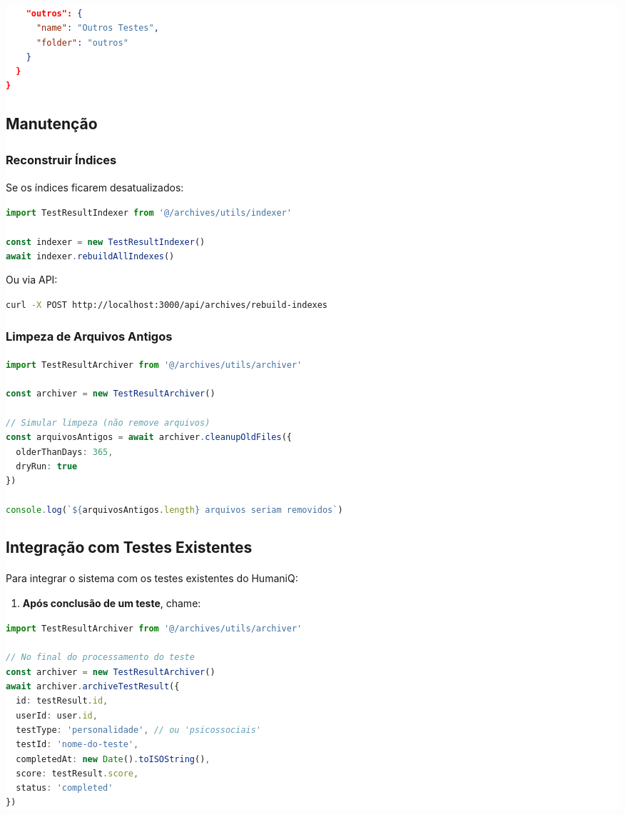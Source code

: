 ```json
    "outros": {
      "name": "Outros Testes",
      "folder": "outros"
    }
  }
}
```

## Manutenção

### Reconstruir Índices
Se os índices ficarem desatualizados:

```typescript
import TestResultIndexer from '@/archives/utils/indexer'

const indexer = new TestResultIndexer()
await indexer.rebuildAllIndexes()
```

Ou via API:
```bash
curl -X POST http://localhost:3000/api/archives/rebuild-indexes
```

### Limpeza de Arquivos Antigos
```typescript
import TestResultArchiver from '@/archives/utils/archiver'

const archiver = new TestResultArchiver()

// Simular limpeza (não remove arquivos)
const arquivosAntigos = await archiver.cleanupOldFiles({
  olderThanDays: 365,
  dryRun: true
})

console.log(`${arquivosAntigos.length} arquivos seriam removidos`)
```

## Integração com Testes Existentes

Para integrar o sistema com os testes existentes do HumaniQ:

1. **Após conclusão de um teste**, chame:
```typescript
import TestResultArchiver from '@/archives/utils/archiver'

// No final do processamento do teste
const archiver = new TestResultArchiver()
await archiver.archiveTestResult({
  id: testResult.id,
  userId: user.id,
  testType: 'personalidade', // ou 'psicossociais'
  testId: 'nome-do-teste',
  completedAt: new Date().toISOString(),
  score: testResult.score,
  status: 'completed'
})
```
